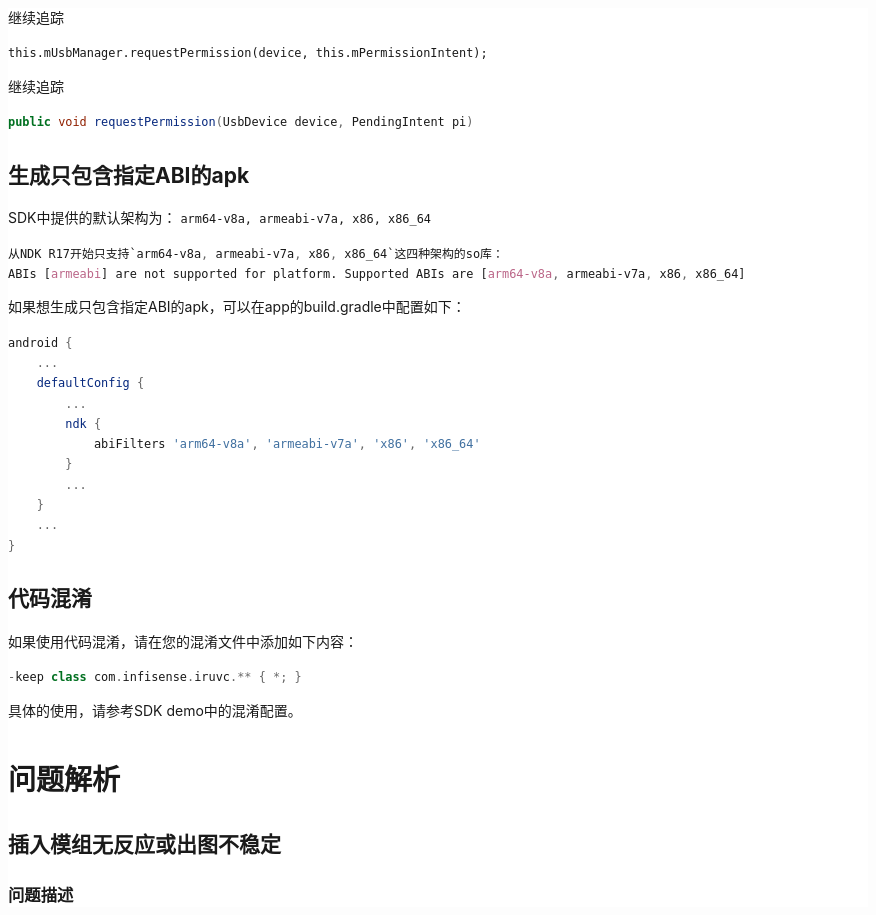 继续追踪

```
this.mUsbManager.requestPermission(device, this.mPermissionIntent);
```

继续追踪

```java
public void requestPermission(UsbDevice device, PendingIntent pi) 
```

## 生成只包含指定ABI的apk

SDK中提供的默认架构为：
`arm64-v8a, armeabi-v7a, x86, x86_64`

```css
从NDK R17开始只支持`arm64-v8a, armeabi-v7a, x86, x86_64`这四种架构的so库：
ABIs [armeabi] are not supported for platform. Supported ABIs are [arm64-v8a, armeabi-v7a, x86, x86_64]
```

如果想生成只包含指定ABI的apk，可以在app的build.gradle中配置如下：

```groovy
android {
    ...
    defaultConfig {
        ...
        ndk {
            abiFilters 'arm64-v8a', 'armeabi-v7a', 'x86', 'x86_64'
        }
        ...
    }
    ...
}
```

## 代码混淆

如果使用代码混淆，请在您的混淆文件中添加如下内容：

```groovy
-keep class com.infisense.iruvc.** { *; }
```

具体的使用，请参考SDK
demo中的混淆配置。

# 问题解析

## 插入模组无反应或出图不稳定

### 问题描述
